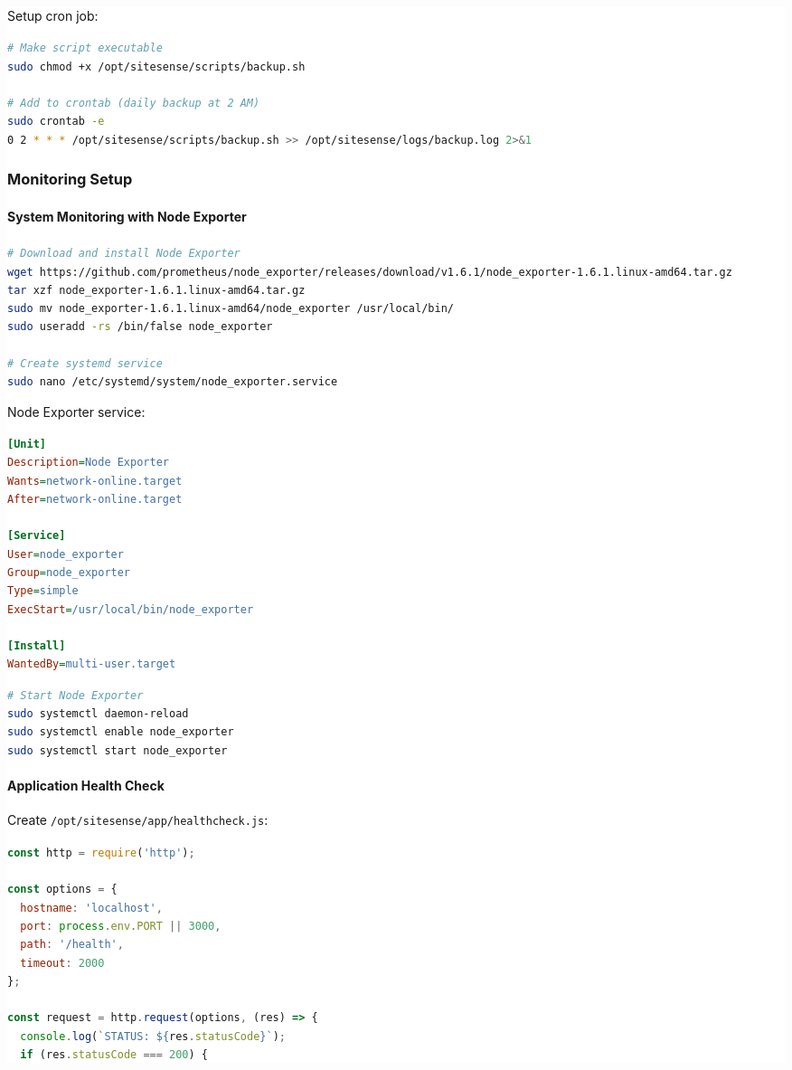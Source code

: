 Setup cron job:
```bash
# Make script executable
sudo chmod +x /opt/sitesense/scripts/backup.sh

# Add to crontab (daily backup at 2 AM)
sudo crontab -e
0 2 * * * /opt/sitesense/scripts/backup.sh >> /opt/sitesense/logs/backup.log 2>&1
```

### Monitoring Setup

#### System Monitoring with Node Exporter

```bash
# Download and install Node Exporter
wget https://github.com/prometheus/node_exporter/releases/download/v1.6.1/node_exporter-1.6.1.linux-amd64.tar.gz
tar xzf node_exporter-1.6.1.linux-amd64.tar.gz
sudo mv node_exporter-1.6.1.linux-amd64/node_exporter /usr/local/bin/
sudo useradd -rs /bin/false node_exporter

# Create systemd service
sudo nano /etc/systemd/system/node_exporter.service
```

Node Exporter service:
```ini
[Unit]
Description=Node Exporter
Wants=network-online.target
After=network-online.target

[Service]
User=node_exporter
Group=node_exporter
Type=simple
ExecStart=/usr/local/bin/node_exporter

[Install]
WantedBy=multi-user.target
```

```bash
# Start Node Exporter
sudo systemctl daemon-reload
sudo systemctl enable node_exporter
sudo systemctl start node_exporter
```

#### Application Health Check

Create `/opt/sitesense/app/healthcheck.js`:

```javascript
const http = require('http');

const options = {
  hostname: 'localhost',
  port: process.env.PORT || 3000,
  path: '/health',
  timeout: 2000
};

const request = http.request(options, (res) => {
  console.log(`STATUS: ${res.statusCode}`);
  if (res.statusCode === 200) {
```